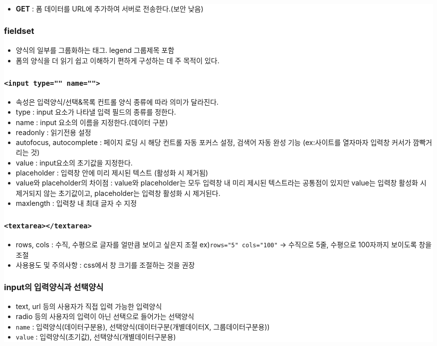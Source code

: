 * **GET** : 폼 데이터를 URL에 추가하여 서버로 전송한다.(보안 낮음)
### fieldset
* 양식의 일부를 그룹화하는 태그. legend 그룹제목 포함
* 폼의 양식을 더 읽기 쉽고 이해하기 편하게 구성하는 데 주 목적이 있다.
### `<input type="" name="">`
* 속성은 입력양식/선택&목록 컨트롤 양식 종류에 따라 의미가 달라진다.
* type : input 요소가 나타낼 입력 필드의 종류를 정한다.
* name : input 요소의 이름을 지정한다.(데이터 구분)
* readonly : 읽기전용 설정
* autofocus, autocomplete : 페이지 로딩 시 해당 컨트롤 자동 포커스 설정, 검색어 자동 완성 기능 (ex:사이트를 열자마자 입력창 커서가 깜빡거리는 것)
* value : input요소의 초기값을 지정한다.
* placeholder : 입력창 안에 미리 제시된 텍스트 (활성화 시 제거됨)
* value와 placeholder의 차이점 : value와 placeholder는 모두 입력창 내 미리 제시된 텍스트라는 공통점이 있지만 value는 입력창 활성화 시 제거되지 않는 초기값이고, placeholder는 입력창 활성화 시 제거된다.
* maxlength : 입력창 내 최대 글자 수 지정
### `<textarea></textarea>`
* rows, cols : 수직, 수평으로 글자를 얼만큼 보이고 싶은지 조절
    ex)`rows="5" cols="100"` -> 수직으로 5줄, 수평으로 100자까지 보이도록 창을 조절
* 사용용도 및 주의사항 : css에서 창 크기를 조절하는 것을 권장
### input의 입력양식과 선택양식
* text, url 등의 사용자가 직접 입력 가능한 입력양식
* radio 등의 사용자의 입력이 아닌 선택으로 들어가는 선택양식
* `name` : 입력양식(데이터구분용), 선택양식(데이터구분(개별데이터X, 그룹데이터구분용))
* `value` : 입력양식(초기값), 선택양식(개별데이터구분용)